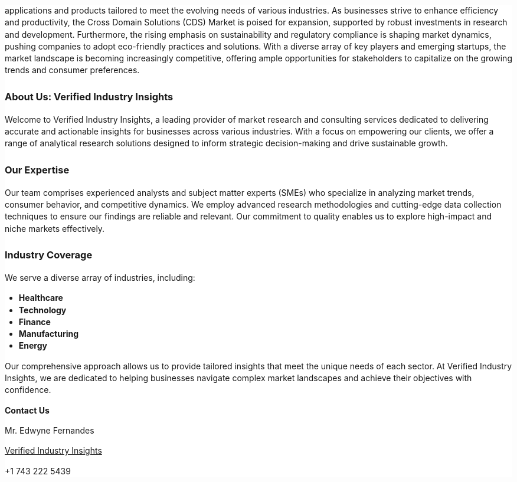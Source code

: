 applications and products tailored to meet the evolving needs of various industries. As businesses strive to enhance efficiency and productivity, the Cross Domain Solutions (CDS) Market is poised for expansion, supported by robust investments in research and development. Furthermore, the rising emphasis on sustainability and regulatory compliance is shaping market dynamics, pushing companies to adopt eco-friendly practices and solutions. With a diverse array of key players and emerging startups, the market landscape is becoming increasingly competitive, offering ample opportunities for stakeholders to capitalize on the growing trends and consumer preferences.</p><h3>About Us: Verified Industry Insights</h3><p>Welcome to Verified Industry Insights, a leading provider of market research and consulting services dedicated to delivering accurate and actionable insights for businesses across various industries. With a focus on empowering our clients, we offer a range of analytical research solutions designed to inform strategic decision-making and drive sustainable growth.</p><h3>Our Expertise</h3><p>Our team comprises experienced analysts and subject matter experts (SMEs) who specialize in analyzing market trends, consumer behavior, and competitive dynamics. We employ advanced research methodologies and cutting-edge data collection techniques to ensure our findings are reliable and relevant. Our commitment to quality enables us to explore high-impact and niche markets effectively.</p><h3>Industry Coverage</h3><p>We serve a diverse array of industries, including:</p><ul><li><strong>Healthcare</strong></li><li><strong>Technology</strong></li><li><strong>Finance</strong></li><li><strong>Manufacturing</strong></li><li><strong>Energy</strong></li></ul><p>Our comprehensive approach allows us to provide tailored insights that meet the unique needs of each sector. At Verified Industry Insights, we are dedicated to helping businesses navigate complex market landscapes and achieve their objectives with confidence.</p><p><strong>Contact Us</strong></p><p>Mr. Edwyne Fernandes</p><p><a href="https://www.verifiedindustryinsights.com/">Verified Industry Insights</a></p><p>+1 743 222 5439</p>
